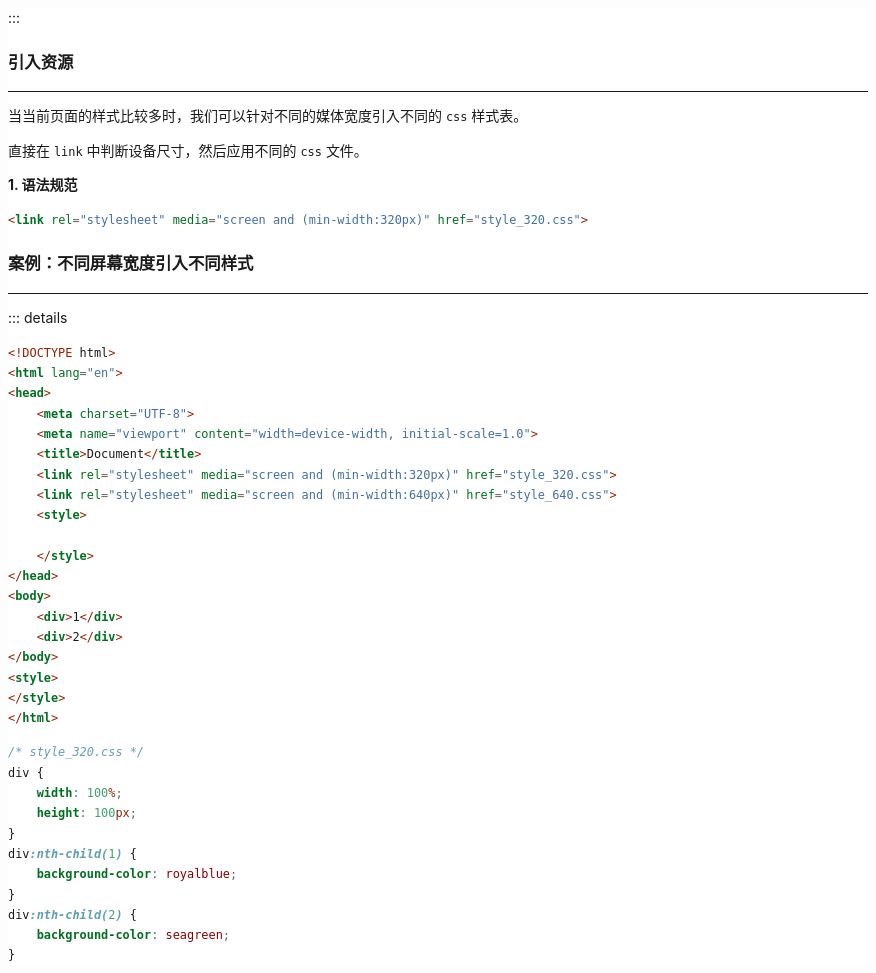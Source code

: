 :::



### 引入资源

---

当当前页面的样式比较多时，我们可以针对不同的媒体宽度引入不同的 `css` 样式表。

直接在 `link` 中判断设备尺寸，然后应用不同的 `css` 文件。

**1. 语法规范**

```html
<link rel="stylesheet" media="screen and (min-width:320px)" href="style_320.css">
```



### 案例：不同屏幕宽度引入不同样式

---

::: details

```html
<!DOCTYPE html>
<html lang="en">
<head>
    <meta charset="UTF-8">
    <meta name="viewport" content="width=device-width, initial-scale=1.0">
    <title>Document</title>
    <link rel="stylesheet" media="screen and (min-width:320px)" href="style_320.css">
    <link rel="stylesheet" media="screen and (min-width:640px)" href="style_640.css">
    <style>
        
    </style>
</head>
<body>
    <div>1</div>
    <div>2</div>
</body>
<style>
</style>
</html>
```

```css
/* style_320.css */
div {
    width: 100%;
    height: 100px;
}
div:nth-child(1) {
    background-color: royalblue;
}
div:nth-child(2) {
    background-color: seagreen;
}
```
